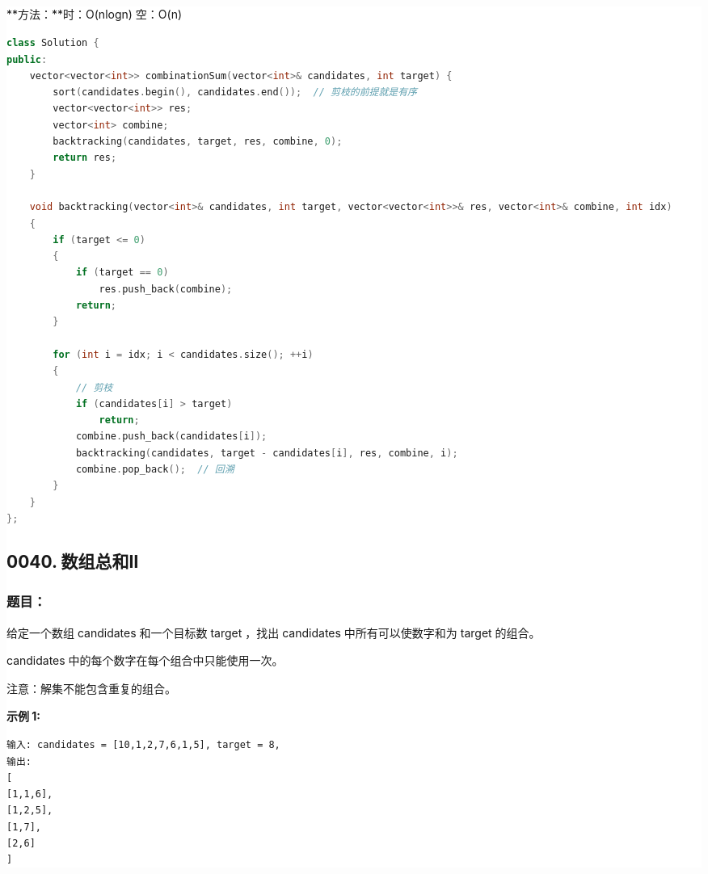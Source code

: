 
**方法：**时：O(nlogn)  空：O(n)

```c++
class Solution {
public:
    vector<vector<int>> combinationSum(vector<int>& candidates, int target) {
        sort(candidates.begin(), candidates.end());  // 剪枝的前提就是有序
        vector<vector<int>> res;
        vector<int> combine;
        backtracking(candidates, target, res, combine, 0);
        return res;
    }

    void backtracking(vector<int>& candidates, int target, vector<vector<int>>& res, vector<int>& combine, int idx)
    {
        if (target <= 0)
        {
            if (target == 0)
                res.push_back(combine);
            return;
        }
            
        for (int i = idx; i < candidates.size(); ++i)
        {
            // 剪枝
            if (candidates[i] > target)
                return;
            combine.push_back(candidates[i]);
            backtracking(candidates, target - candidates[i], res, combine, i);
            combine.pop_back();  // 回溯
        }
    }
};
```





## 0040. 数组总和Ⅱ

### 题目：

给定一个数组 candidates 和一个目标数 target ，找出 candidates 中所有可以使数字和为 target 的组合。

candidates 中的每个数字在每个组合中只能使用一次。

注意：解集不能包含重复的组合。 

**示例 1:**

```
输入: candidates = [10,1,2,7,6,1,5], target = 8,
输出:
[
[1,1,6],
[1,2,5],
[1,7],
[2,6]
]
```
